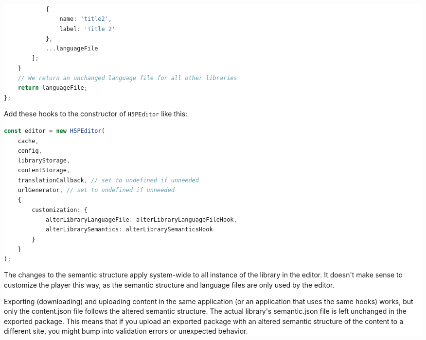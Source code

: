 ```typescript
            {
                name: 'title2',
                label: 'Title 2'
            },
            ...languageFile
        ];
    }
    // We return an unchanged language file for all other libraries
    return languageFile;
};
```

Add these hooks to the constructor of `H5PEditor` like this:

```typescript
const editor = new H5PEditor(
    cache,
    config,
    libraryStorage,
    contentStorage,
    translationCallback, // set to undefined if unneeded
    urlGenerator, // set to undefined if unneeded
    {
        customization: {
            alterLibraryLanguageFile: alterLibraryLanguageFileHook,
            alterLibrarySemantics: alterLibrarySemanticsHook
        }
    }
);
```

The changes to the semantic structure apply system-wide to all instance of the
library in the editor. It doesn't make sense to customize the player this way,
as the semantic structure and language files are only used by the editor.

Exporting (downloading) and uploading content in the same application (or an
application that uses the same hooks) works, but only the content.json file
follows the altered semantic structure. The actual library's semantic.json file
is left unchanged in the exported package. This means that if you upload an
exported package with an altered semantic structure of the content to a
different site, you might bump into validation errors or unexpected behavior.
